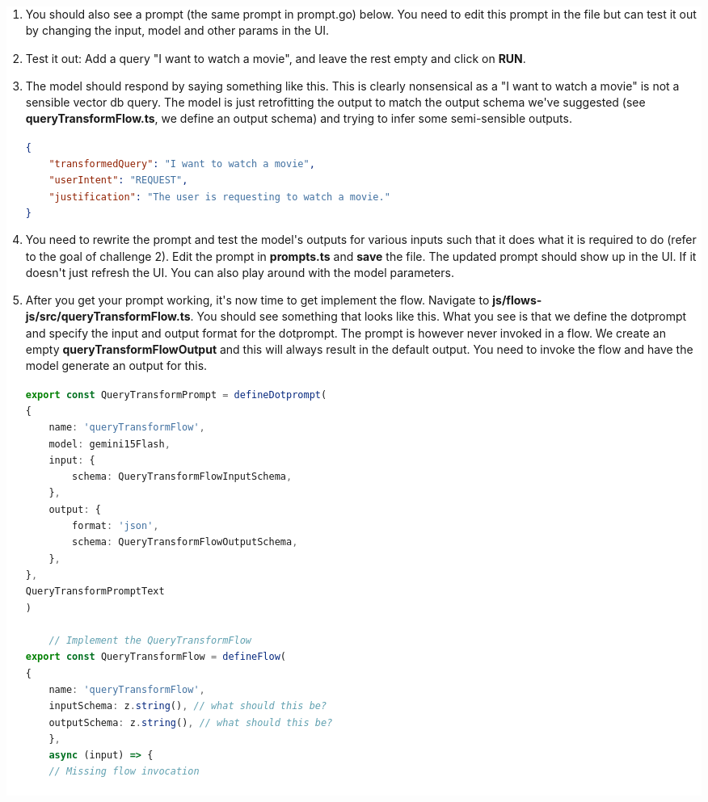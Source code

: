 1. You should also see a prompt (the same prompt in prompt.go) below. You need to edit this prompt in the file but can test it out by changing the input, model and other params in the UI.
1. Test it out: Add a query "I want to watch a movie", and leave the rest empty and click on **RUN**.
1. The model should respond by saying something like this. This is clearly nonsensical as a "I want to watch a movie" is not a sensible vector db query. The model is just retrofitting the output to match the output schema we've suggested (see **queryTransformFlow.ts**, we define an output schema) and trying to infer some semi-sensible outputs.

    ```json
    {
        "transformedQuery": "I want to watch a movie",
        "userIntent": "REQUEST",
        "justification": "The user is requesting to watch a movie."
    }
    ```

1. You need to rewrite the prompt and test the model's outputs for various inputs such that it does what it is required to do (refer to the goal of challenge 2). Edit the prompt in **prompts.ts** and **save** the file. The updated prompt should show up in the UI. If it doesn't just refresh the UI. You can also play around with the model parameters.
1. After you get your prompt working, it's now time to get implement the flow. Navigate to  **js/flows-js/src/queryTransformFlow.ts**.  You should see something that looks like this. What you see is that we define the dotprompt and specify the input and output format for the dotprompt. The prompt is however never invoked in a flow. We create an empty **queryTransformFlowOutput** and this will always result in the default output. You need to invoke the flow and have the model generate an output for this.

    ```ts
    export const QueryTransformPrompt = defineDotprompt(
    {
        name: 'queryTransformFlow',
        model: gemini15Flash,
        input: {
            schema: QueryTransformFlowInputSchema,
        },
        output: {
            format: 'json',
            schema: QueryTransformFlowOutputSchema,
        },  
    }, 
    QueryTransformPromptText
    )
        
        // Implement the QueryTransformFlow
    export const QueryTransformFlow = defineFlow(
    {
        name: 'queryTransformFlow',
        inputSchema: z.string(), // what should this be?
        outputSchema: z.string(), // what should this be?
        },
        async (input) => {
        // Missing flow invocation
        